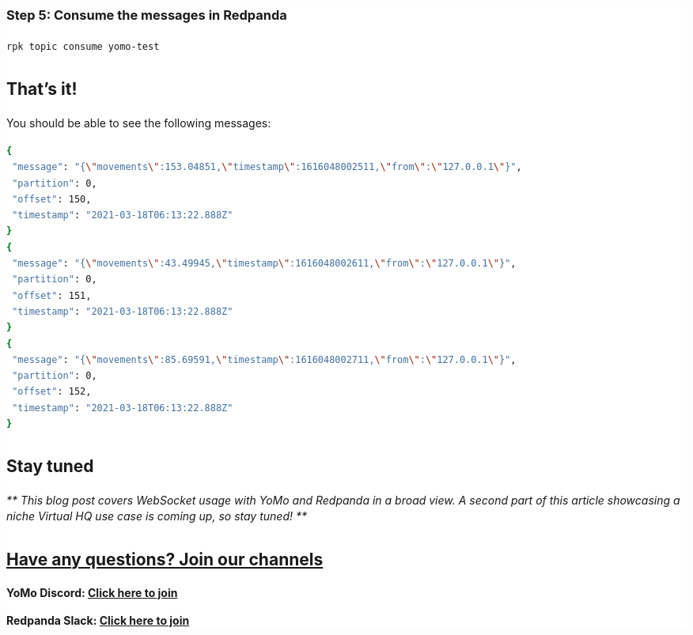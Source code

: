 ### Step 5: Consume the messages in Redpanda

```sh
rpk topic consume yomo-test
```

## That’s it!

You should be able to see the following messages:

```sh
{
 "message": "{\"movements\":153.04851,\"timestamp\":1616048002511,\"from\":\"127.0.0.1\"}",
 "partition": 0,
 "offset": 150,
 "timestamp": "2021-03-18T06:13:22.888Z"
}
{
 "message": "{\"movements\":43.49945,\"timestamp\":1616048002611,\"from\":\"127.0.0.1\"}",
 "partition": 0,
 "offset": 151,
 "timestamp": "2021-03-18T06:13:22.888Z"
}
{
 "message": "{\"movements\":85.69591,\"timestamp\":1616048002711,\"from\":\"127.0.0.1\"}",
 "partition": 0,
 "offset": 152,
 "timestamp": "2021-03-18T06:13:22.888Z"
}
```

## Stay tuned

_** This blog post covers WebSocket usage with YoMo and Redpanda in a broad view. A second part of this article showcasing a niche Virtual HQ use case is coming up, so stay tuned! **_

## <u>Have any questions? Join our channels</u>

**YoMo Discord: [Click here to join](https://discord.gg/RMtNhx7vds)**

**Redpanda Slack: [Click here to join](https://vectorized.io/slack)**
